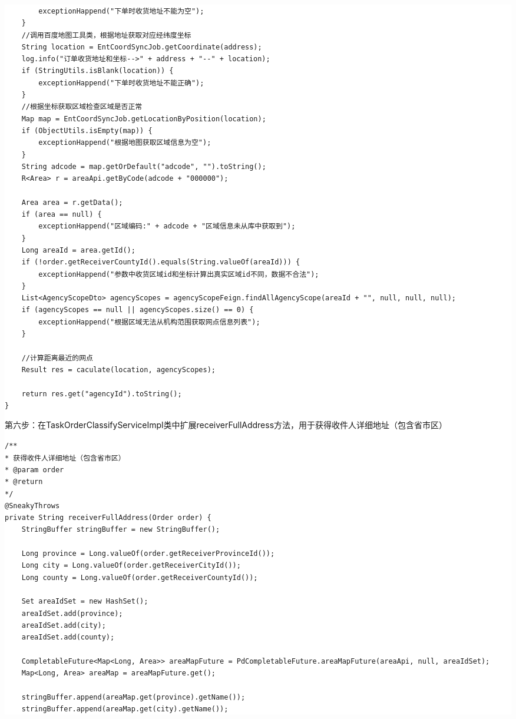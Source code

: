 ```
        exceptionHappend("下单时收货地址不能为空");
    }
    //调用百度地图工具类，根据地址获取对应经纬度坐标
    String location = EntCoordSyncJob.getCoordinate(address);
    log.info("订单收货地址和坐标-->" + address + "--" + location);
    if (StringUtils.isBlank(location)) {
        exceptionHappend("下单时收货地址不能正确");
    }
    //根据坐标获取区域检查区域是否正常
    Map map = EntCoordSyncJob.getLocationByPosition(location);
    if (ObjectUtils.isEmpty(map)) {
        exceptionHappend("根据地图获取区域信息为空");
    }
    String adcode = map.getOrDefault("adcode", "").toString();
    R<Area> r = areaApi.getByCode(adcode + "000000");

    Area area = r.getData();
    if (area == null) {
        exceptionHappend("区域编码:" + adcode + "区域信息未从库中获取到");
    }
    Long areaId = area.getId();
    if (!order.getReceiverCountyId().equals(String.valueOf(areaId))) {
        exceptionHappend("参数中收货区域id和坐标计算出真实区域id不同，数据不合法");
    }
    List<AgencyScopeDto> agencyScopes = agencyScopeFeign.findAllAgencyScope(areaId + "", null, null, null);
    if (agencyScopes == null || agencyScopes.size() == 0) {
        exceptionHappend("根据区域无法从机构范围获取网点信息列表");
    }
    
    //计算距离最近的网点
    Result res = caculate(location, agencyScopes);

    return res.get("agencyId").toString();
}
```

第六步：在TaskOrderClassifyServiceImpl类中扩展receiverFullAddress方法，用于获得收件人详细地址（包含省市区）

```
/**
* 获得收件人详细地址（包含省市区）
* @param order
* @return
*/
@SneakyThrows
private String receiverFullAddress(Order order) {
    StringBuffer stringBuffer = new StringBuffer();

    Long province = Long.valueOf(order.getReceiverProvinceId());
    Long city = Long.valueOf(order.getReceiverCityId());
    Long county = Long.valueOf(order.getReceiverCountyId());

    Set areaIdSet = new HashSet();
    areaIdSet.add(province);
    areaIdSet.add(city);
    areaIdSet.add(county);

    CompletableFuture<Map<Long, Area>> areaMapFuture = PdCompletableFuture.areaMapFuture(areaApi, null, areaIdSet);
    Map<Long, Area> areaMap = areaMapFuture.get();

    stringBuffer.append(areaMap.get(province).getName());
    stringBuffer.append(areaMap.get(city).getName());
```
